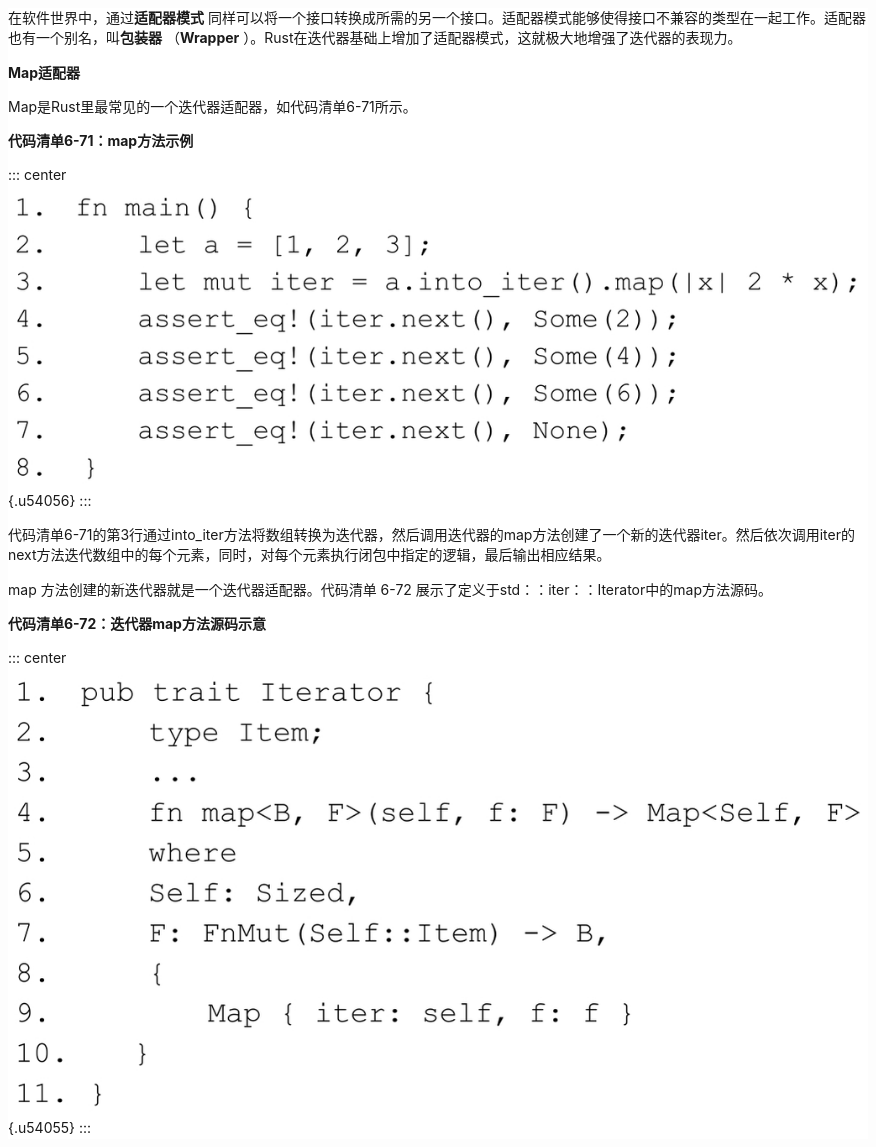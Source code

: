 在软件世界中，通过**适配器模式** 同样可以将一个接口转换成所需的另一个接口。适配器模式能够使得接口不兼容的类型在一起工作。适配器也有一个别名，叫**包装器** （**Wrapper** ）。Rust在迭代器基础上增加了适配器模式，这就极大地增强了迭代器的表现力。

**Map适配器**

Map是Rust里最常见的一个迭代器适配器，如代码清单6-71所示。

**代码清单6-71：map方法示例**

::: center
![](./media/Image00444.jpg){.u54056}
:::

代码清单6-71的第3行通过into_iter方法将数组转换为迭代器，然后调用迭代器的map方法创建了一个新的迭代器iter。然后依次调用iter的next方法迭代数组中的每个元素，同时，对每个元素执行闭包中指定的逻辑，最后输出相应结果。

map 方法创建的新迭代器就是一个迭代器适配器。代码清单 6-72 展示了定义于std：：iter：：Iterator中的map方法源码。

**代码清单6-72：迭代器map方法源码示意**

::: center
![](./media/Image00445.jpg){.u54055}
:::
